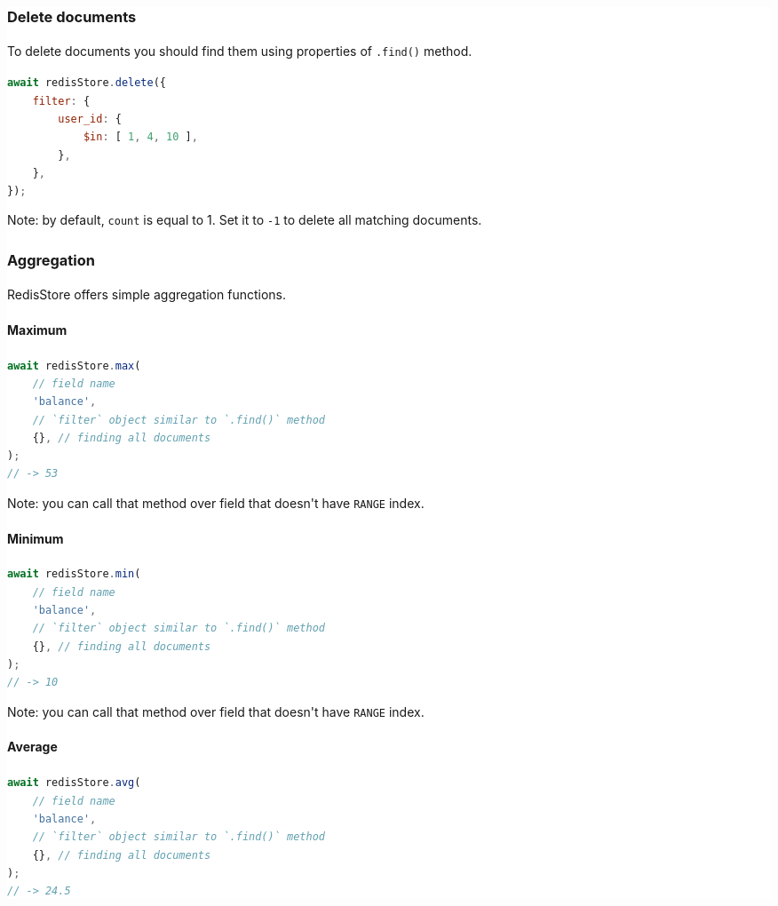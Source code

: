 ### Delete documents

To delete documents you should find them using properties of `.find()` method.

```javascript
await redisStore.delete({
    filter: {
        user_id: {
            $in: [ 1, 4, 10 ],
        },
    },
});
```

Note: by default, `count` is equal to 1. Set it to `-1` to delete all matching documents.

### Aggregation

RedisStore offers simple aggregation functions.

#### Maximum

```javascript
await redisStore.max(
    // field name
    'balance',
    // `filter` object similar to `.find()` method
    {}, // finding all documents
);
// -> 53
```

Note: you can call that method over field that doesn't have `RANGE` index.

#### Minimum

```javascript
await redisStore.min(
    // field name
    'balance',
    // `filter` object similar to `.find()` method
    {}, // finding all documents
);
// -> 10
```

Note: you can call that method over field that doesn't have `RANGE` index.

#### Average

```javascript
await redisStore.avg(
    // field name
    'balance',
    // `filter` object similar to `.find()` method
    {}, // finding all documents
);
// -> 24.5
```
